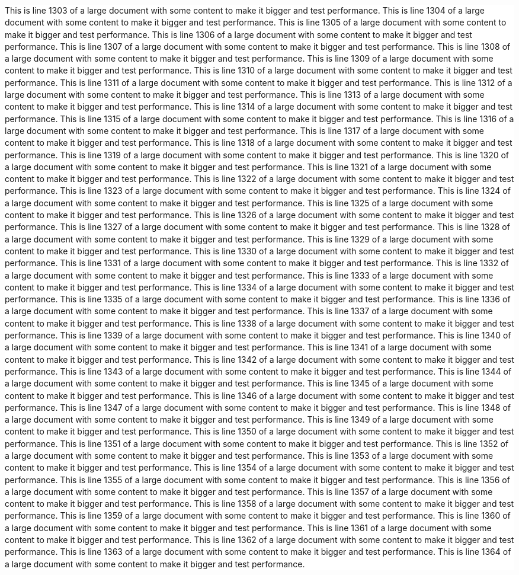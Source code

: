 This is line 1303 of a large document with some content to make it bigger and test performance.
This is line 1304 of a large document with some content to make it bigger and test performance.
This is line 1305 of a large document with some content to make it bigger and test performance.
This is line 1306 of a large document with some content to make it bigger and test performance.
This is line 1307 of a large document with some content to make it bigger and test performance.
This is line 1308 of a large document with some content to make it bigger and test performance.
This is line 1309 of a large document with some content to make it bigger and test performance.
This is line 1310 of a large document with some content to make it bigger and test performance.
This is line 1311 of a large document with some content to make it bigger and test performance.
This is line 1312 of a large document with some content to make it bigger and test performance.
This is line 1313 of a large document with some content to make it bigger and test performance.
This is line 1314 of a large document with some content to make it bigger and test performance.
This is line 1315 of a large document with some content to make it bigger and test performance.
This is line 1316 of a large document with some content to make it bigger and test performance.
This is line 1317 of a large document with some content to make it bigger and test performance.
This is line 1318 of a large document with some content to make it bigger and test performance.
This is line 1319 of a large document with some content to make it bigger and test performance.
This is line 1320 of a large document with some content to make it bigger and test performance.
This is line 1321 of a large document with some content to make it bigger and test performance.
This is line 1322 of a large document with some content to make it bigger and test performance.
This is line 1323 of a large document with some content to make it bigger and test performance.
This is line 1324 of a large document with some content to make it bigger and test performance.
This is line 1325 of a large document with some content to make it bigger and test performance.
This is line 1326 of a large document with some content to make it bigger and test performance.
This is line 1327 of a large document with some content to make it bigger and test performance.
This is line 1328 of a large document with some content to make it bigger and test performance.
This is line 1329 of a large document with some content to make it bigger and test performance.
This is line 1330 of a large document with some content to make it bigger and test performance.
This is line 1331 of a large document with some content to make it bigger and test performance.
This is line 1332 of a large document with some content to make it bigger and test performance.
This is line 1333 of a large document with some content to make it bigger and test performance.
This is line 1334 of a large document with some content to make it bigger and test performance.
This is line 1335 of a large document with some content to make it bigger and test performance.
This is line 1336 of a large document with some content to make it bigger and test performance.
This is line 1337 of a large document with some content to make it bigger and test performance.
This is line 1338 of a large document with some content to make it bigger and test performance.
This is line 1339 of a large document with some content to make it bigger and test performance.
This is line 1340 of a large document with some content to make it bigger and test performance.
This is line 1341 of a large document with some content to make it bigger and test performance.
This is line 1342 of a large document with some content to make it bigger and test performance.
This is line 1343 of a large document with some content to make it bigger and test performance.
This is line 1344 of a large document with some content to make it bigger and test performance.
This is line 1345 of a large document with some content to make it bigger and test performance.
This is line 1346 of a large document with some content to make it bigger and test performance.
This is line 1347 of a large document with some content to make it bigger and test performance.
This is line 1348 of a large document with some content to make it bigger and test performance.
This is line 1349 of a large document with some content to make it bigger and test performance.
This is line 1350 of a large document with some content to make it bigger and test performance.
This is line 1351 of a large document with some content to make it bigger and test performance.
This is line 1352 of a large document with some content to make it bigger and test performance.
This is line 1353 of a large document with some content to make it bigger and test performance.
This is line 1354 of a large document with some content to make it bigger and test performance.
This is line 1355 of a large document with some content to make it bigger and test performance.
This is line 1356 of a large document with some content to make it bigger and test performance.
This is line 1357 of a large document with some content to make it bigger and test performance.
This is line 1358 of a large document with some content to make it bigger and test performance.
This is line 1359 of a large document with some content to make it bigger and test performance.
This is line 1360 of a large document with some content to make it bigger and test performance.
This is line 1361 of a large document with some content to make it bigger and test performance.
This is line 1362 of a large document with some content to make it bigger and test performance.
This is line 1363 of a large document with some content to make it bigger and test performance.
This is line 1364 of a large document with some content to make it bigger and test performance.